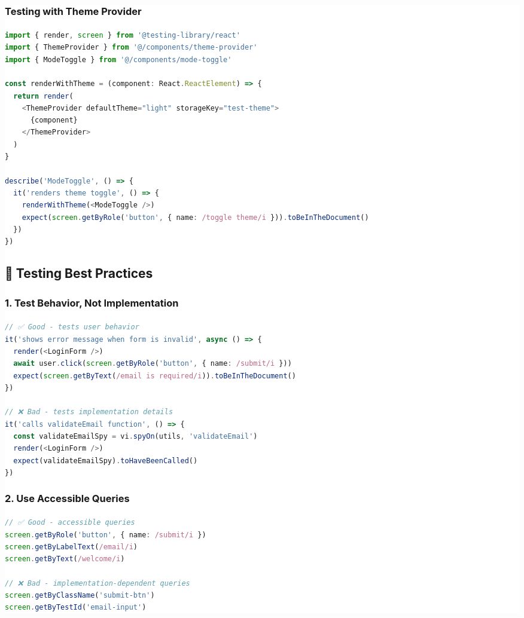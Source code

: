 ### Testing with Theme Provider

```typescript
import { render, screen } from '@testing-library/react'
import { ThemeProvider } from '@/components/theme-provider'
import { ModeToggle } from '@/components/mode-toggle'

const renderWithTheme = (component: React.ReactElement) => {
  return render(
    <ThemeProvider defaultTheme="light" storageKey="test-theme">
      {component}
    </ThemeProvider>
  )
}

describe('ModeToggle', () => {
  it('renders theme toggle', () => {
    renderWithTheme(<ModeToggle />)
    expect(screen.getByRole('button', { name: /toggle theme/i })).toBeInTheDocument()
  })
})
```

## 🎯 **Testing Best Practices**

### 1. **Test Behavior, Not Implementation**
```typescript
// ✅ Good - tests user behavior
it('shows error message when form is invalid', async () => {
  render(<LoginForm />)
  await user.click(screen.getByRole('button', { name: /submit/i }))
  expect(screen.getByText(/email is required/i)).toBeInTheDocument()
})

// ❌ Bad - tests implementation details
it('calls validateEmail function', () => {
  const validateEmailSpy = vi.spyOn(utils, 'validateEmail')
  render(<LoginForm />)
  expect(validateEmailSpy).toHaveBeenCalled()
})
```

### 2. **Use Accessible Queries**
```typescript
// ✅ Good - accessible queries
screen.getByRole('button', { name: /submit/i })
screen.getByLabelText(/email/i)
screen.getByText(/welcome/i)

// ❌ Bad - implementation-dependent queries
screen.getByClassName('submit-btn')
screen.getByTestId('email-input')
```
